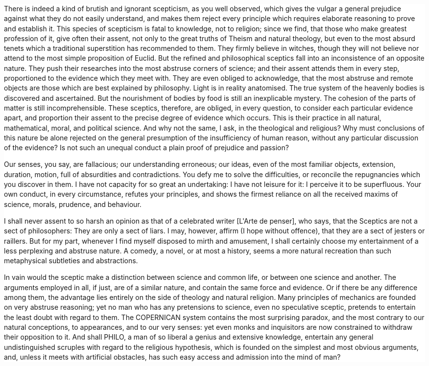 There is indeed a kind of brutish and ignorant scepticism, as you well observed, which gives the vulgar a general prejudice against what they do not easily understand, and makes them reject every principle which requires elaborate reasoning to prove and establish it. This species of scepticism is fatal to knowledge, not to religion; since we find, that those who make greatest profession of it, give often their assent, not only to the great truths of Theism and natural theology, but even to the most absurd tenets which a traditional superstition has recommended to them. They firmly believe in witches, though they will not believe nor attend to the most simple proposition of Euclid. But the refined and philosophical sceptics fall into an inconsistence of an opposite nature. They push their researches into the most abstruse corners of science; and their assent attends them in every step, proportioned to the evidence which they meet with. They are even obliged to acknowledge, that the most abstruse and remote objects are those which are best explained by philosophy. Light is in reality anatomised. The true system of the heavenly bodies is discovered and ascertained. But the nourishment of bodies by food is still an inexplicable mystery. The cohesion of the parts of matter is still incomprehensible. These sceptics, therefore, are obliged, in every question, to consider each particular evidence apart, and proportion their assent to the precise degree of evidence which occurs. This is their practice in all natural, mathematical, moral, and political science. And why not the same, I ask, in the theological and religious? Why must conclusions of this nature be alone rejected on the general presumption of the insufficiency of human reason, without any particular discussion of the evidence? Is not such an unequal conduct a plain proof of prejudice and passion?

Our senses, you say, are fallacious; our understanding erroneous; our ideas, even of the most familiar objects, extension, duration, motion, full of absurdities and contradictions. You defy me to solve the difficulties, or reconcile the repugnancies which you discover in them. I have not capacity for so great an undertaking: I have not leisure for it: I perceive it to be superfluous. Your own conduct, in every circumstance, refutes your principles, and shows the firmest reliance on all the received maxims of science, morals, prudence, and behaviour.

I shall never assent to so harsh an opinion as that of a celebrated writer [L'Arte de penser], who says, that the Sceptics are not a sect of philosophers: They are only a sect of liars. I may, however, affirm (I hope without offence), that they are a sect of jesters or raillers. But for my part, whenever I find myself disposed to mirth and amusement, I shall certainly choose my entertainment of a less perplexing and abstruse nature. A comedy, a novel, or at most a history, seems a more natural recreation than such metaphysical subtleties and abstractions.

In vain would the sceptic make a distinction between science and common life, or between one science and another. The arguments employed in all, if just, are of a similar nature, and contain the same force and evidence. Or if there be any difference among them, the advantage lies entirely on the side of theology and natural religion. Many principles of mechanics are founded on very abstruse reasoning; yet no man who has any pretensions to science, even no speculative sceptic, pretends to entertain the least doubt with regard to them. The COPERNICAN system contains the most surprising paradox, and the most contrary to our natural conceptions, to appearances, and to our very senses: yet even monks and inquisitors are now constrained to withdraw their opposition to it. And shall PHILO, a man of so liberal a genius and extensive knowledge, entertain any general undistinguished scruples with regard to the religious hypothesis, which is founded on the simplest and most obvious arguments, and, unless it meets with artificial obstacles, has such easy access and admission into the mind of man?
